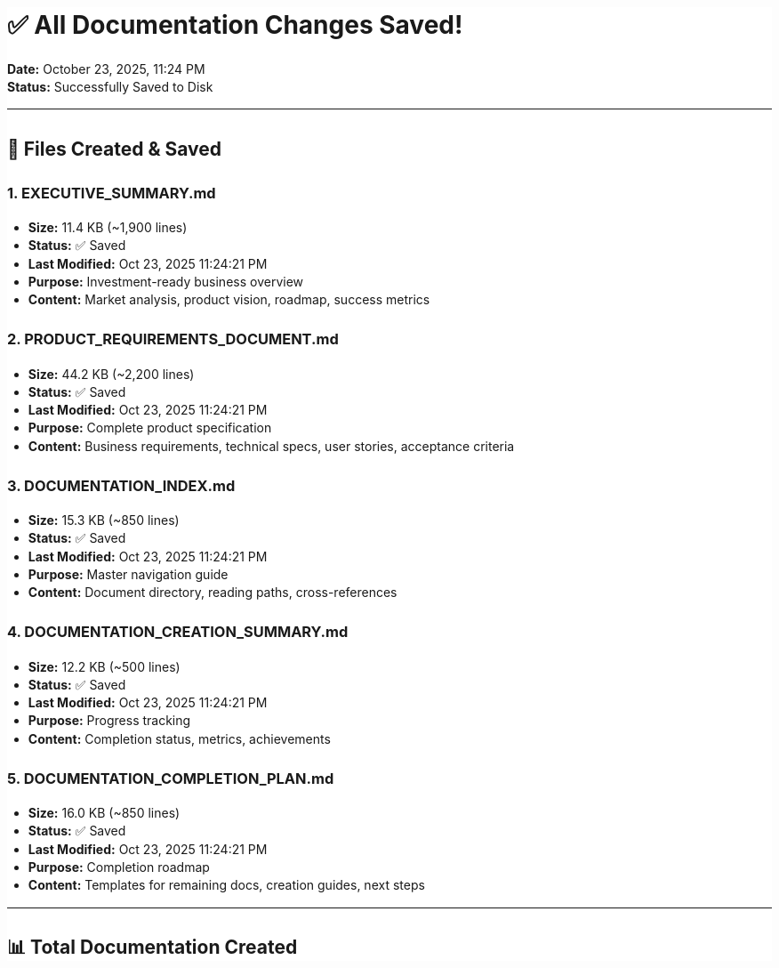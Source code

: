 # ✅ All Documentation Changes Saved!

**Date:** October 23, 2025, 11:24 PM  
**Status:** Successfully Saved to Disk

---

## 📁 Files Created & Saved

### 1. **EXECUTIVE_SUMMARY.md**
- **Size:** 11.4 KB (~1,900 lines)
- **Status:** ✅ Saved
- **Last Modified:** Oct 23, 2025 11:24:21 PM
- **Purpose:** Investment-ready business overview
- **Content:** Market analysis, product vision, roadmap, success metrics

### 2. **PRODUCT_REQUIREMENTS_DOCUMENT.md**
- **Size:** 44.2 KB (~2,200 lines)
- **Status:** ✅ Saved
- **Last Modified:** Oct 23, 2025 11:24:21 PM
- **Purpose:** Complete product specification
- **Content:** Business requirements, technical specs, user stories, acceptance criteria

### 3. **DOCUMENTATION_INDEX.md**
- **Size:** 15.3 KB (~850 lines)
- **Status:** ✅ Saved
- **Last Modified:** Oct 23, 2025 11:24:21 PM
- **Purpose:** Master navigation guide
- **Content:** Document directory, reading paths, cross-references

### 4. **DOCUMENTATION_CREATION_SUMMARY.md**
- **Size:** 12.2 KB (~500 lines)
- **Status:** ✅ Saved
- **Last Modified:** Oct 23, 2025 11:24:21 PM
- **Purpose:** Progress tracking
- **Content:** Completion status, metrics, achievements

### 5. **DOCUMENTATION_COMPLETION_PLAN.md**
- **Size:** 16.0 KB (~850 lines)
- **Status:** ✅ Saved
- **Last Modified:** Oct 23, 2025 11:24:21 PM
- **Purpose:** Completion roadmap
- **Content:** Templates for remaining docs, creation guides, next steps

---

## 📊 Total Documentation Created
